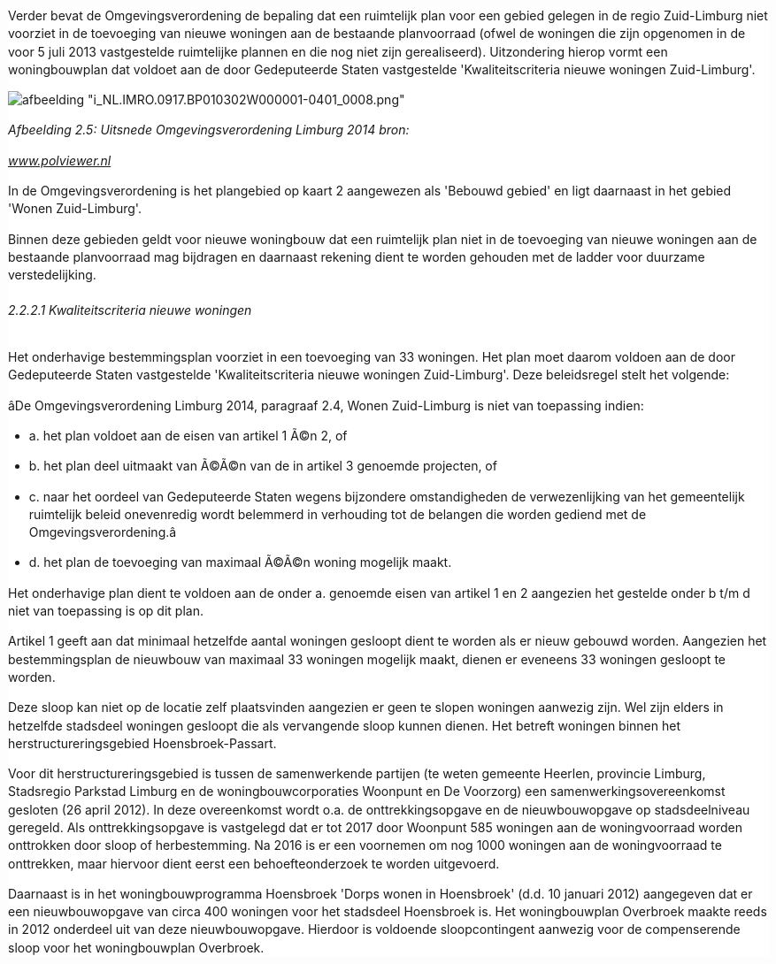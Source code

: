 Verder bevat de Omgevingsverordening de bepaling dat een ruimtelijk plan voor een gebied gelegen in de regio Zuid\-Limburg niet voorziet in de toevoeging van nieuwe woningen aan de bestaande planvoorraad (ofwel de woningen die zijn opgenomen in de voor 5 juli 2013 vastgestelde ruimtelijke plannen en die nog niet zijn gerealiseerd). Uitzondering hierop vormt een woningbouwplan dat voldoet aan de door Gedeputeerde Staten vastgestelde 'Kwaliteitscriteria nieuwe woningen Zuid\-Limburg'.

![afbeelding "i_NL.IMRO.0917.BP010302W000001-0401_0008.png"](i_NL.IMRO.0917.BP010302W000001-0401_0008.png)

*Afbeelding 2\.5: Uitsnede Omgevingsverordening Limburg 2014 bron:*

*www.polviewer.nl*

In de Omgevingsverordening is het plangebied op kaart 2 aangewezen als 'Bebouwd gebied' en ligt daarnaast in het gebied 'Wonen Zuid\-Limburg'.

Binnen deze gebieden geldt voor nieuwe woningbouw dat een ruimtelijk plan niet in de toevoeging van nieuwe woningen aan de bestaande planvoorraad mag bijdragen en daarnaast rekening dient te worden gehouden met de ladder voor duurzame verstedelijking.

###### 2\.2\.2\.1 Kwaliteitscriteria nieuwe woningen

Het onderhavige bestemmingsplan voorziet in een toevoeging van 33 woningen. Het plan moet daarom voldoen aan de door Gedeputeerde Staten vastgestelde 'Kwaliteitscriteria nieuwe woningen Zuid\-Limburg'. Deze beleidsregel stelt het volgende:

âDe Omgevingsverordening Limburg 2014, paragraaf 2\.4, Wonen Zuid\-Limburg is niet van toepassing indien:

* a. het plan voldoet aan de eisen van artikel 1 Ã©n 2, of

* b. het plan deel uitmaakt van Ã©Ã©n van de in artikel 3 genoemde projecten, of

* c. naar het oordeel van Gedeputeerde Staten wegens bijzondere omstandigheden de verwezenlijking van het gemeentelijk ruimtelijk beleid onevenredig wordt belemmerd in verhouding tot de belangen die worden gediend met de Omgevingsverordening.â

* d. het plan de toevoeging van maximaal Ã©Ã©n woning mogelijk maakt.

Het onderhavige plan dient te voldoen aan de onder a. genoemde eisen van artikel 1 en 2 aangezien het gestelde onder b t/m d niet van toepassing is op dit plan.

Artikel 1 geeft aan dat minimaal hetzelfde aantal woningen gesloopt dient te worden als er nieuw gebouwd worden. Aangezien het bestemmingsplan de nieuwbouw van maximaal 33 woningen mogelijk maakt, dienen er eveneens 33 woningen gesloopt te worden.

Deze sloop kan niet op de locatie zelf plaatsvinden aangezien er geen te slopen woningen aanwezig zijn. Wel zijn elders in hetzelfde stadsdeel woningen gesloopt die als vervangende sloop kunnen dienen. Het betreft woningen binnen het herstructureringsgebied Hoensbroek\-Passart.

Voor dit herstructureringsgebied is tussen de samenwerkende partijen (te weten gemeente Heerlen, provincie Limburg, Stadsregio Parkstad Limburg en de woningbouwcorporaties Woonpunt en De Voorzorg) een samenwerkingsovereenkomst gesloten (26 april 2012\). In deze overeenkomst wordt o.a. de onttrekkingsopgave en de nieuwbouwopgave op stadsdeelniveau geregeld. Als onttrekkingsopgave is vastgelegd dat er tot 2017 door Woonpunt 585 woningen aan de woningvoorraad worden onttrokken door sloop of herbestemming. Na 2016 is er een voornemen om nog 1000 woningen aan de woningvoorraad te onttrekken, maar hiervoor dient eerst een behoefteonderzoek te worden uitgevoerd.

Daarnaast is in het woningbouwprogramma Hoensbroek 'Dorps wonen in Hoensbroek' (d.d. 10 januari 2012\) aangegeven dat er een nieuwbouwopgave van circa 400 woningen voor het stadsdeel Hoensbroek is. Het woningbouwplan Overbroek maakte reeds in 2012 onderdeel uit van deze nieuwbouwopgave. Hierdoor is voldoende sloopcontingent aanwezig voor de compenserende sloop voor het woningbouwplan Overbroek.

